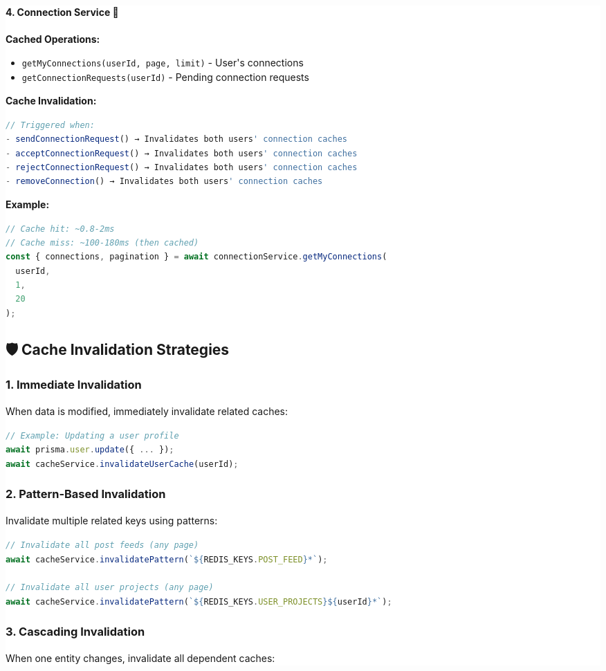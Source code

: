 #### 4. **Connection Service** 🤝

**Cached Operations:**

- `getMyConnections(userId, page, limit)` - User's connections
- `getConnectionRequests(userId)` - Pending connection requests

**Cache Invalidation:**

```typescript
// Triggered when:
- sendConnectionRequest() → Invalidates both users' connection caches
- acceptConnectionRequest() → Invalidates both users' connection caches
- rejectConnectionRequest() → Invalidates both users' connection caches
- removeConnection() → Invalidates both users' connection caches
```

**Example:**

```typescript
// Cache hit: ~0.8-2ms
// Cache miss: ~100-180ms (then cached)
const { connections, pagination } = await connectionService.getMyConnections(
  userId,
  1,
  20
);
```

## 🛡️ Cache Invalidation Strategies

### 1. **Immediate Invalidation**

When data is modified, immediately invalidate related caches:

```typescript
// Example: Updating a user profile
await prisma.user.update({ ... });
await cacheService.invalidateUserCache(userId);
```

### 2. **Pattern-Based Invalidation**

Invalidate multiple related keys using patterns:

```typescript
// Invalidate all post feeds (any page)
await cacheService.invalidatePattern(`${REDIS_KEYS.POST_FEED}*`);

// Invalidate all user projects (any page)
await cacheService.invalidatePattern(`${REDIS_KEYS.USER_PROJECTS}${userId}*`);
```

### 3. **Cascading Invalidation**

When one entity changes, invalidate all dependent caches:
